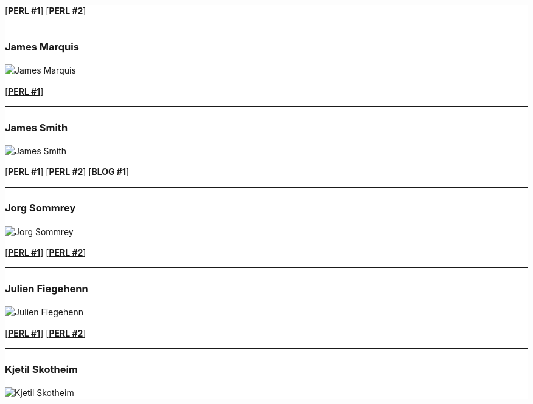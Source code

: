 [[**PERL #1**](https://github.com/manwar/perlweeklychallenge-club/blob/master/challenge-164/e-choroba/perl/ch-1.pl)]
[[**PERL #2**](https://github.com/manwar/perlweeklychallenge-club/blob/master/challenge-164/e-choroba/perl/ch-2.pl)]

***

### James Marquis
![James Marquis](/images/team/user.jpg)

[[**PERL #1**](https://github.com/manwar/perlweeklychallenge-club/blob/master/challenge-164/james-marquis/perl/ch-1.pl)]

***

### James Smith
![James Smith](/images/team/james-smith.jpg)

[[**PERL #1**](https://github.com/manwar/perlweeklychallenge-club/blob/master/challenge-164/james-smith/perl/ch-1.pl)]
[[**PERL #2**](https://github.com/manwar/perlweeklychallenge-club/blob/master/challenge-164/james-smith/perl/ch-2.pl)]
[[**BLOG #1**](https://github.com/drbaggy/perlweeklychallenge-club/tree/master/challenge-164/james-smith)]

***

### Jorg Sommrey
![Jorg Sommrey](/images/team/jorg-sommrey.jpg)

[[**PERL #1**](https://github.com/manwar/perlweeklychallenge-club/blob/master/challenge-164/jo-37/perl/ch-1.pl)]
[[**PERL #2**](https://github.com/manwar/perlweeklychallenge-club/blob/master/challenge-164/jo-37/perl/ch-2.pl)]

***

### Julien Fiegehenn
![Julien Fiegehenn](/images/team/user.jpg)

[[**PERL #1**](https://github.com/manwar/perlweeklychallenge-club/blob/master/challenge-164/julien-fiegehenn/perl/ch-1.pl)]
[[**PERL #2**](https://github.com/manwar/perlweeklychallenge-club/blob/master/challenge-164/julien-fiegehenn/perl/ch-2.pl)]

***

### Kjetil Skotheim
![Kjetil Skotheim](/images/team/user.jpg)
